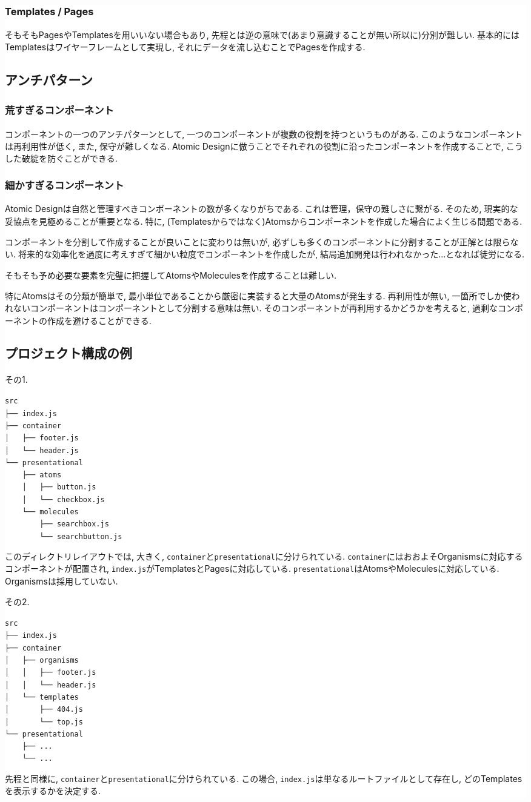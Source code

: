 ### Templates / Pages
そもそもPagesやTemplatesを用いいない場合もあり, 先程とは逆の意味で(あまり意識することが無い所以に)分別が難しい.
基本的にはTemplatesはワイヤーフレームとして実現し, それにデータを流し込むことでPagesを作成する.

## アンチパターン
### 荒すぎるコンポーネント
コンポーネントの一つのアンチパターンとして, 一つのコンポーネントが複数の役割を持つというものがある.
このようなコンポーネントは再利用性が低く, また, 保守が難しくなる.
Atomic Designに倣うことでそれぞれの役割に沿ったコンポーネントを作成することで, こうした破綻を防ぐことができる.

### 細かすぎるコンポーネント
Atomic Designは自然と管理すべきコンポーネントの数が多くなりがちである.
これは管理，保守の難しさに繋がる. そのため, 現実的な妥協点を見極めることが重要となる.
特に, (Templatesからではなく)Atomsからコンポーネントを作成した場合によく生じる問題である.

コンポーネントを分割して作成することが良いことに変わりは無いが, 必ずしも多くのコンポーネントに分割することが正解とは限らない.
将来的な効率化を過度に考えすぎて細かい粒度でコンポーネントを作成したが, 結局追加開発は行われなかった...となれば徒労になる.

そもそも予め必要な要素を完璧に把握してAtomsやMoleculesを作成することは難しい.

特にAtomsはその分類が簡単で, 最小単位であることから厳密に実装すると大量のAtomsが発生する.
再利用性が無い, 一箇所でしか使われないコンポーネントはコンポーネントとして分割する意味は無い.
そのコンポーネントが再利用するかどうかを考えると, 過剰なコンポーネントの作成を避けることができる.

## プロジェクト構成の例
その1.
```bash
src
├── index.js
├── container
│   ├── footer.js
│   └── header.js
└── presentational
    ├── atoms
    │   ├── button.js
    │   └── checkbox.js
    └── molecules
        ├── searchbox.js
        └── searchbutton.js
```
このディレクトリレイアウトでは, 大きく,
`container`と`presentational`に分けられている.
`container`にはおおよそOrganismsに対応するコンポーネントが配置され, `index.js`がTemplatesとPagesに対応している.
`presentational`はAtomsやMoleculesに対応している.
Organismsは採用していない.


その2.
```bash
src
├── index.js
├── container
│   ├── organisms
│   │   ├── footer.js
│   │   └── header.js
│   └── templates
│       ├── 404.js
│       └── top.js
└── presentational
    ├── ...
    └── ...
```
先程と同様に, `container`と`presentational`に分けられている.
この場合, `index.js`は単なるルートファイルとして存在し, どのTemplatesを表示するかを決定する.